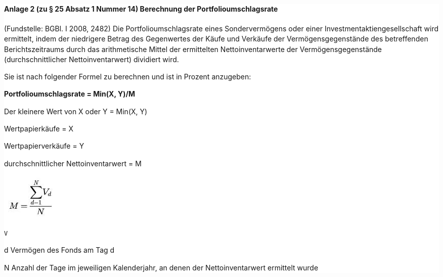 
#### Anlage 2 (zu § 25 Absatz 1 Nummer 14) Berechnung der Portfolioumschlagsrate

(Fundstelle: BGBl. I 2008, 2482)
Die Portfolioumschlagsrate eines Sondervermögens oder einer
Investmentaktiengesellschaft wird ermittelt, indem der niedrigere
Betrag des Gegenwertes der Käufe und Verkäufe der Vermögensgegenstände
des betreffenden Berichtszeitraums durch das arithmetische Mittel der
ermittelten Nettoinventarwerte der Vermögensgegenstände
(durchschnittlicher Nettoinventarwert) dividiert wird.

Sie ist nach folgender Formel zu berechnen und ist in Prozent
anzugeben:

**Portfolioumschlagsrate = Min(X, Y)/M**

Der kleinere Wert von X oder Y = Min(X, Y)

Wertpapierkäufe = X

Wertpapierverkäufe = Y

durchschnittlicher Nettoinventarwert = M

![bgbl1_2008_j2467-1_0010.jpg](bgbl1_2008_j2467-1_0010.jpg)

    V
d   Vermögen des Fonds am Tag
    d


N   Anzahl der Tage im jeweiligen Kalenderjahr, an denen der
    Nettoinventarwert ermittelt wurde




